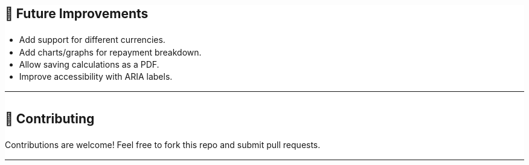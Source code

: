 
## 🔮 Future Improvements

* Add support for different currencies.
* Add charts/graphs for repayment breakdown.
* Allow saving calculations as a PDF.
* Improve accessibility with ARIA labels.

---

## 🤝 Contributing

Contributions are welcome! Feel free to fork this repo and submit pull requests.

---
